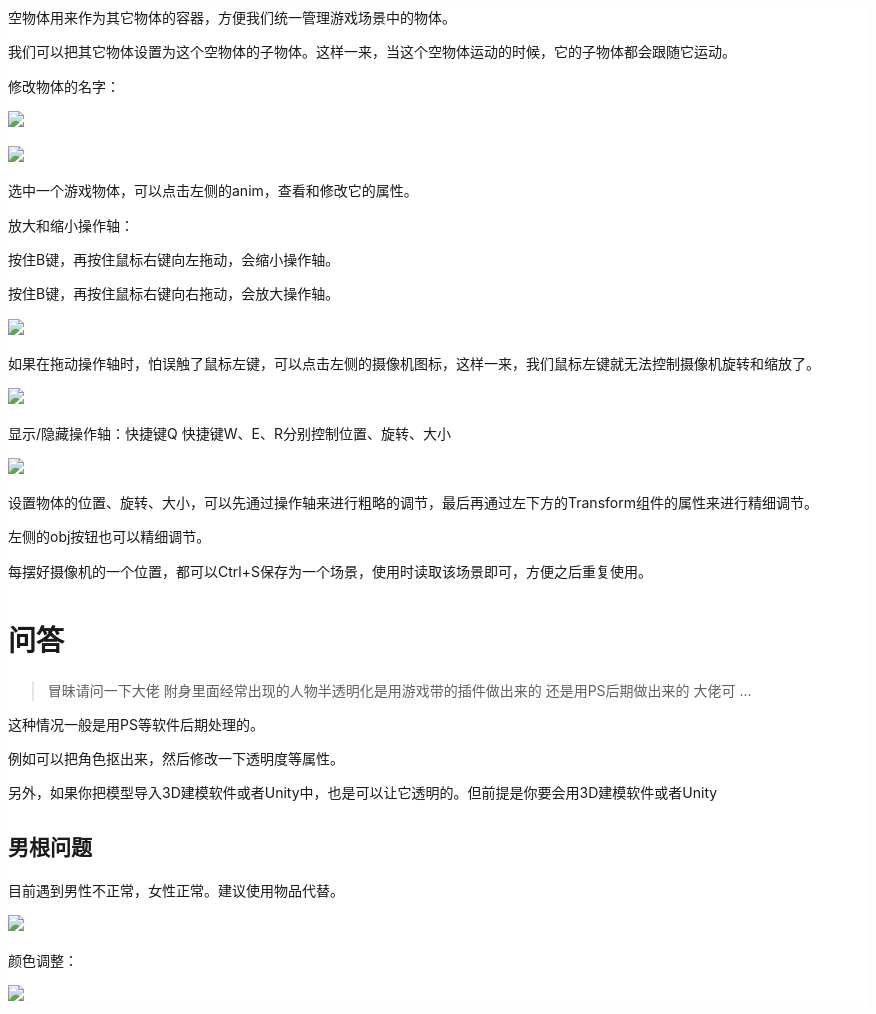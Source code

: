 空物体用来作为其它物体的容器，方便我们统一管理游戏场景中的物体。

我们可以把其它物体设置为这个空物体的子物体。这样一来，当这个空物体运动的时候，它的子物体都会跟随它运动。

 修改物体的名字：

![](https://s2.loli.net/2024/02/05/HYseZlGzxrC2aj4.png)

![](https://s2.loli.net/2024/02/05/pFPLbGxs28EKdoi.png)

 选中一个游戏物体，可以点击左侧的anim，查看和修改它的属性。

放大和缩小操作轴：

按住B键，再按住鼠标右键向左拖动，会缩小操作轴。

按住B键，再按住鼠标右键向右拖动，会放大操作轴。

![](https://s2.loli.net/2024/02/05/2jUVvTcazO19nLN.png)

如果在拖动操作轴时，怕误触了鼠标左键，可以点击左侧的摄像机图标，这样一来，我们鼠标左键就无法控制摄像机旋转和缩放了。

![](https://s2.loli.net/2024/02/05/p3oQZhAnWOS5R9V.png)

显示/隐藏操作轴：快捷键Q
快捷键W、E、R分别控制位置、旋转、大小

![](https://s2.loli.net/2024/02/05/eQwiPkRfyrGWhmn.png)

设置物体的位置、旋转、大小，可以先通过操作轴来进行粗略的调节，最后再通过左下方的Transform组件的属性来进行精细调节。

左侧的obj按钮也可以精细调节。

每摆好摄像机的一个位置，都可以Ctrl+S保存为一个场景，使用时读取该场景即可，方便之后重复使用。



# 问答

> 冒昧请问一下大佬 附身里面经常出现的人物半透明化是用游戏带的插件做出来的 还是用PS后期做出来的 大佬可 ...


这种情况一般是用PS等软件后期处理的。

例如可以把角色抠出来，然后修改一下透明度等属性。

另外，如果你把模型导入3D建模软件或者Unity中，也是可以让它透明的。但前提是你要会用3D建模软件或者Unity



## 男根问题

目前遇到男性不正常，女性正常。建议使用物品代替。

![](https://s2.loli.net/2024/02/14/4JTrlYjuPVzAnyb.png)

颜色调整：

![](https://s2.loli.net/2024/02/14/osZaeNKm3fr8bvi.png)
